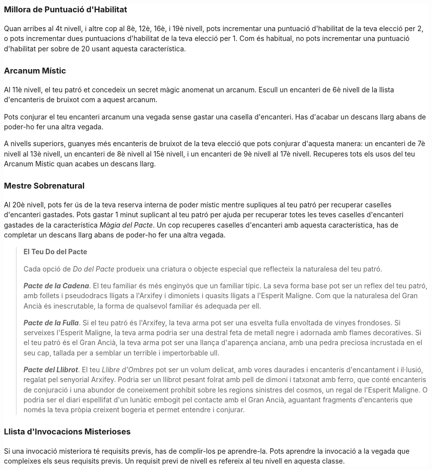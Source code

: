 ### Millora de Puntuació d'Habilitat
Quan arribes al 4t nivell, i altre cop al 8è, 12è, 16è, i 19è nivell, pots incrementar una puntuació d'habilitat de la teva elecció per 2, o pots incrementar dues puntuacions d'habilitat de la teva elecció per 1. Com és habitual, no pots incrementar una puntuació d'habilitat per sobre de 20 usant aquesta característica.

### Arcanum Místic
Al 11è nivell, el teu patró et concedeix un secret màgic anomenat un arcanum. Escull un encanteri de 6è nivell de la llista d'encanteris de bruixot com a aquest arcanum.

Pots conjurar el teu encanteri arcanum una vegada sense gastar una casella d'encanteri. Has d'acabar un descans llarg abans de poder-ho fer una altra vegada.

A nivells superiors, guanyes més encanteris de bruixot de la teva elecció que pots conjurar d'aquesta manera: un encanteri de 7è nivell al 13è nivell, un encanteri de 8è nivell al 15è nivell, i un encanteri de 9è nivell al 17è nivell. Recuperes tots els usos del teu Arcanum Místic quan acabes un descans llarg.

### Mestre Sobrenatural
Al 20è nivell, pots fer ús de la teva reserva interna de poder místic mentre supliques al teu patró per recuperar caselles d'encanteri gastades. Pots gastar 1 minut suplicant al teu patró per ajuda per recuperar totes les teves caselles d'encanteri gastades de la característica *Màgia del Pacte*. Un cop recuperes caselles d'encanteri amb aquesta característica, has de completar un descans llarg abans de poder-ho fer una altra vegada.


>**El Teu Do del Pacte**
>
>Cada opció de *Do del Pacte* produeix una criatura o objecte especial que reflecteix la naturalesa del teu patró.
>
>***Pacte de la Cadena***. El teu familiar és més enginyós que un familiar típic. La seva forma base pot ser un reflex del teu patró, amb follets i pseudodracs lligats a l'Arxifey i dimoniets i quasits lligats a l'Esperit Maligne. Com que la naturalesa del Gran Ancià és inescrutable, la forma de qualsevol familiar és adequada per ell.
>
>***Pacte de la Fulla***. Si el teu patró és l'Arxifey, la teva arma pot ser una esvelta fulla envoltada de vinyes frondoses. Si serveixes l'Esperit Maligne, la teva arma podria ser una destral feta de metall negre i adornada amb flames decoratives. Si el teu patró és el Gran Ancià, la teva arma pot ser una llança d'aparença anciana, amb una pedra preciosa incrustada en el seu cap, tallada per a semblar un terrible i impertorbable ull.
>
>***Pacte del Llibrot***. El teu *Llibre d'Ombres* pot ser un volum delicat, amb vores daurades i encanteris d'encantament i il·lusió, regalat pel senyorial Arxifey. Podria ser un llibrot pesant folrat amb pell de dimoni i tatxonat amb ferro, que conté encanteris de conjuració i una abundor de coneixement prohibit sobre les regions sinistres del cosmos, un regal de l'Esperit Maligne. O podria ser el diari espellifat d'un lunàtic embogit pel contacte amb el Gran Ancià, aguantant fragments d'encanteris que només la teva pròpia creixent bogeria et permet entendre i conjurar.


### Llista d'Invocacions Misterioses
Si una invocació misteriora té requisits previs, has de complir-los pe aprendre-la. Pots aprendre la invocació a la vegada que compleixes els seus requisits previs. Un requisit previ de nivell es refereix al teu nivell en aquesta classe.
